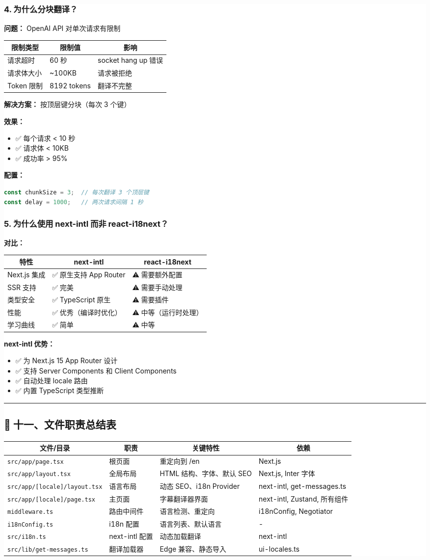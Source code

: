 ### 4. **为什么分块翻译？**

**问题：** OpenAI API 对单次请求有限制

| 限制类型 | 限制值 | 影响 |
|---------|-------|-----|
| 请求超时 | 60 秒 | socket hang up 错误 |
| 请求体大小 | ~100KB | 请求被拒绝 |
| Token 限制 | 8192 tokens | 翻译不完整 |

**解决方案：** 按顶层键分块（每次 3 个键）

**效果：**
- ✅ 每个请求 < 10 秒
- ✅ 请求体 < 10KB
- ✅ 成功率 > 95%

**配置：**
```javascript
const chunkSize = 3;  // 每次翻译 3 个顶层键
const delay = 1000;   // 两次请求间隔 1 秒
```

### 5. **为什么使用 next-intl 而非 react-i18next？**

**对比：**

| 特性 | next-intl | react-i18next |
|------|-----------|---------------|
| Next.js 集成 | ✅ 原生支持 App Router | ⚠️ 需要额外配置 |
| SSR 支持 | ✅ 完美 | ⚠️ 需要手动处理 |
| 类型安全 | ✅ TypeScript 原生 | ⚠️ 需要插件 |
| 性能 | ✅ 优秀（编译时优化） | ⚠️ 中等（运行时处理） |
| 学习曲线 | ✅ 简单 | ⚠️ 中等 |

**next-intl 优势：**
- ✅ 为 Next.js 15 App Router 设计
- ✅ 支持 Server Components 和 Client Components
- ✅ 自动处理 locale 路由
- ✅ 内置 TypeScript 类型推断

---

## 📝 十一、文件职责总结表

| 文件/目录 | 职责 | 关键特性 | 依赖 |
|----------|------|---------|------|
| `src/app/page.tsx` | 根页面 | 重定向到 /en | Next.js |
| `src/app/layout.tsx` | 全局布局 | HTML 结构、字体、默认 SEO | Next.js, Inter 字体 |
| `src/app/[locale]/layout.tsx` | 语言布局 | 动态 SEO、i18n Provider | next-intl, get-messages.ts |
| `src/app/[locale]/page.tsx` | 主页面 | 字幕翻译器界面 | next-intl, Zustand, 所有组件 |
| `middleware.ts` | 路由中间件 | 语言检测、重定向 | i18nConfig, Negotiator |
| `i18nConfig.ts` | i18n 配置 | 语言列表、默认语言 | - |
| `src/i18n.ts` | next-intl 配置 | 动态加载翻译 | next-intl |
| `src/lib/get-messages.ts` | 翻译加载器 | Edge 兼容、静态导入 | ui-locales.ts |